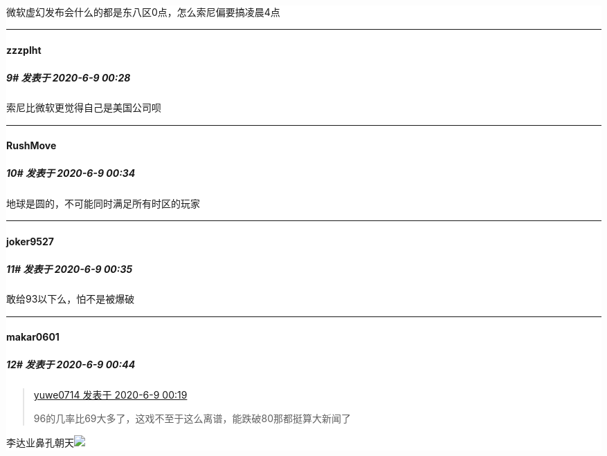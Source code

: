 
微软虚幻发布会什么的都是东八区0点，怎么索尼偏要搞凌晨4点







-----

####  zzzplht  
##### 9#       发表于 2020-6-9 00:28




索尼比微软更觉得自己是美国公司呗







-----

####  RushMove  
##### 10#       发表于 2020-6-9 00:34




地球是圆的，不可能同时满足所有时区的玩家







-----

####  joker9527  
##### 11#       发表于 2020-6-9 00:35




敢给93以下么，怕不是被爆破







-----

####  makar0601  
##### 12#       发表于 2020-6-9 00:44



<blockquote><a href="httphttps://bbs.saraba1st.com/2b/forum.php?mod=redirect&amp;goto=findpost&amp;pid=47728028&amp;ptid=1940501" target="_blank">yuwe0714 发表于 2020-6-9 00:19</a>

96的几率比69大多了，这戏不至于这么离谱，能跌破80那都挺算大新闻了</blockquote>
李达业鼻孔朝天<img src="https://static.saraba1st.com/image/smiley/face2017/245.png" referrerpolicy="no-referrer">
